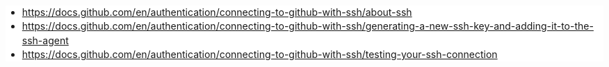 - https://docs.github.com/en/authentication/connecting-to-github-with-ssh/about-ssh  
- https://docs.github.com/en/authentication/connecting-to-github-with-ssh/generating-a-new-ssh-key-and-adding-it-to-the-ssh-agent  
- https://docs.github.com/en/authentication/connecting-to-github-with-ssh/testing-your-ssh-connection  
